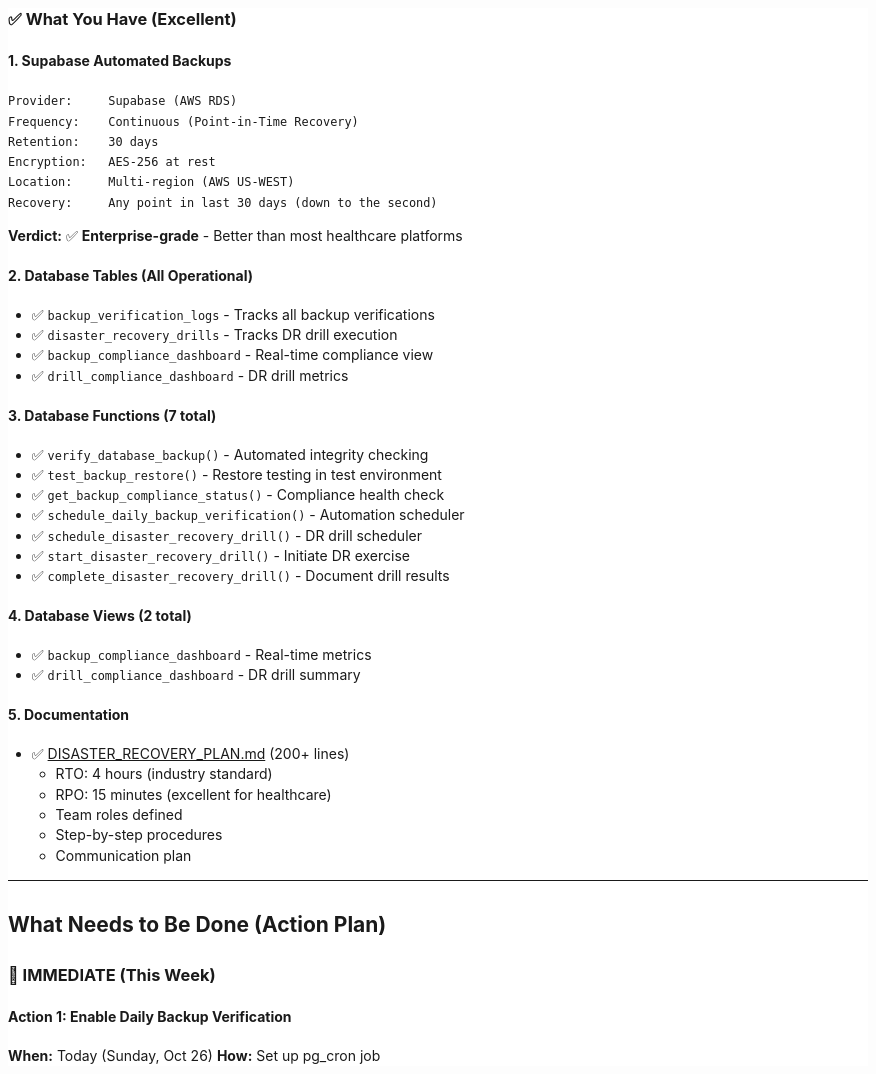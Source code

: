 ### ✅ What You Have (Excellent)

#### 1. **Supabase Automated Backups**
```
Provider:     Supabase (AWS RDS)
Frequency:    Continuous (Point-in-Time Recovery)
Retention:    30 days
Encryption:   AES-256 at rest
Location:     Multi-region (AWS US-WEST)
Recovery:     Any point in last 30 days (down to the second)
```

**Verdict:** ✅ **Enterprise-grade** - Better than most healthcare platforms

#### 2. **Database Tables (All Operational)**
- ✅ `backup_verification_logs` - Tracks all backup verifications
- ✅ `disaster_recovery_drills` - Tracks DR drill execution
- ✅ `backup_compliance_dashboard` - Real-time compliance view
- ✅ `drill_compliance_dashboard` - DR drill metrics

#### 3. **Database Functions (7 total)**
- ✅ `verify_database_backup()` - Automated integrity checking
- ✅ `test_backup_restore()` - Restore testing in test environment
- ✅ `get_backup_compliance_status()` - Compliance health check
- ✅ `schedule_daily_backup_verification()` - Automation scheduler
- ✅ `schedule_disaster_recovery_drill()` - DR drill scheduler
- ✅ `start_disaster_recovery_drill()` - Initiate DR exercise
- ✅ `complete_disaster_recovery_drill()` - Document drill results

#### 4. **Database Views (2 total)**
- ✅ `backup_compliance_dashboard` - Real-time metrics
- ✅ `drill_compliance_dashboard` - DR drill summary

#### 5. **Documentation**
- ✅ [DISASTER_RECOVERY_PLAN.md](docs/DISASTER_RECOVERY_PLAN.md) (200+ lines)
  - RTO: 4 hours (industry standard)
  - RPO: 15 minutes (excellent for healthcare)
  - Team roles defined
  - Step-by-step procedures
  - Communication plan

---

## What Needs to Be Done (Action Plan)

### 🔴 IMMEDIATE (This Week)

#### Action 1: Enable Daily Backup Verification
**When:** Today (Sunday, Oct 26)
**How:** Set up pg_cron job
